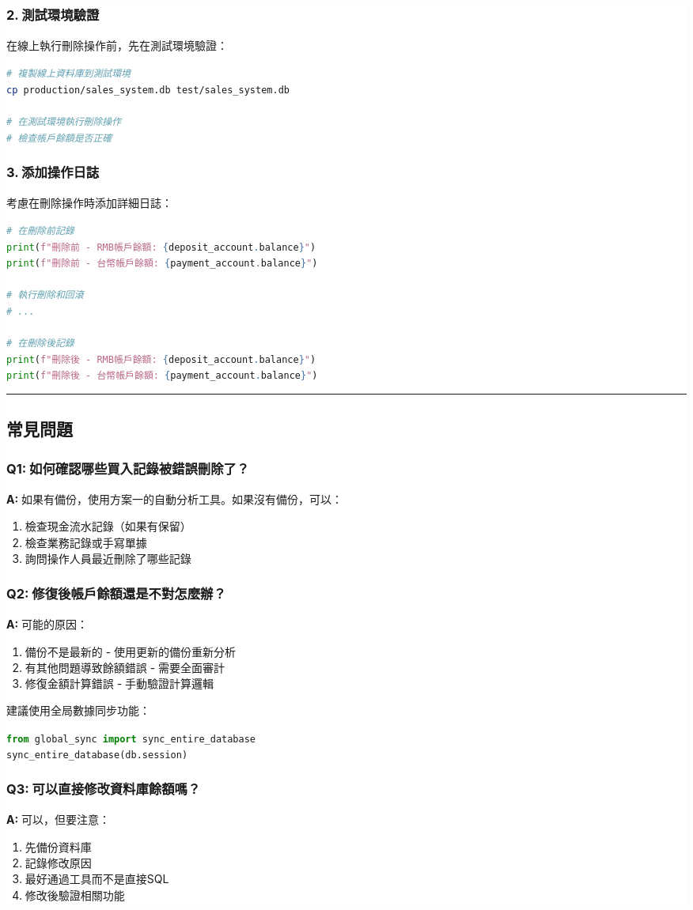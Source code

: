 ### 2. 測試環境驗證
在線上執行刪除操作前，先在測試環境驗證：
```bash
# 複製線上資料庫到測試環境
cp production/sales_system.db test/sales_system.db

# 在測試環境執行刪除操作
# 檢查帳戶餘額是否正確
```

### 3. 添加操作日誌
考慮在刪除操作時添加詳細日誌：
```python
# 在刪除前記錄
print(f"刪除前 - RMB帳戶餘額: {deposit_account.balance}")
print(f"刪除前 - 台幣帳戶餘額: {payment_account.balance}")

# 執行刪除和回滾
# ...

# 在刪除後記錄
print(f"刪除後 - RMB帳戶餘額: {deposit_account.balance}")
print(f"刪除後 - 台幣帳戶餘額: {payment_account.balance}")
```

---

## 常見問題

### Q1: 如何確認哪些買入記錄被錯誤刪除了？

**A:** 如果有備份，使用方案一的自動分析工具。如果沒有備份，可以：
1. 檢查現金流水記錄（如果有保留）
2. 檢查業務記錄或手寫單據
3. 詢問操作人員最近刪除了哪些記錄

### Q2: 修復後帳戶餘額還是不對怎麼辦？

**A:** 可能的原因：
1. 備份不是最新的 - 使用更新的備份重新分析
2. 有其他問題導致餘額錯誤 - 需要全面審計
3. 修復金額計算錯誤 - 手動驗證計算邏輯

建議使用全局數據同步功能：
```python
from global_sync import sync_entire_database
sync_entire_database(db.session)
```

### Q3: 可以直接修改資料庫餘額嗎？

**A:** 可以，但要注意：
1. 先備份資料庫
2. 記錄修改原因
3. 最好通過工具而不是直接SQL
4. 修改後驗證相關功能
